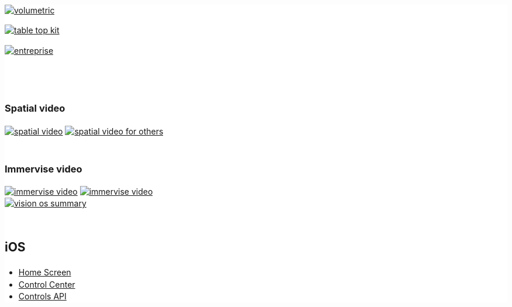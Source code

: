 <div class="tab-content">
<div class="tab-pane show active" id="visionOSFrameworks1" role="tabpanel">

<a href="https://developer.apple.com/videos/play/wwdc2024/101/?time=629"><img class="img-fluid" alt="volumetric" src="../../../../../images/iOSdev/wwdc24-Keynote_09.png"/></a>
</div>

<div class="tab-pane" id="visionOSFrameworks2" role="tabpanel">

<a href="https://developer.apple.com/videos/play/wwdc2024/101/?time=637"><img class="img-fluid" alt="table top kit" src="../../../../../images/iOSdev/wwdc24-Keynote_10.png"/></a>
</div>

<div class="tab-pane" id="visionOSFrameworks3" role="tabpanel">

<a href="https://developer.apple.com/videos/play/wwdc2024/101/?time=651"><img class="img-fluid" alt="entreprise" src="../../../../../images/iOSdev/wwdc24-Keynote_11.png"/></a>
</div>
</div>
</br></br>

### Spatial&nbsp;video
<a href="https://developer.apple.com/videos/play/wwdc2024/101/?time=668"><img class="img-fluid" alt="spatial video" src="../../../../../images/iOSdev/wwdc24-Keynote_12.png"/></a>
<a href="https://developer.apple.com/videos/play/wwdc2024/101/?time=699"><img class="img-fluid" alt="spatial video for others" src="../../../../../images/iOSdev/wwdc24-Keynote_13.png"/></a>
</br></br>

### Immervise&nbsp;video
<a href="https://developer.apple.com/videos/play/wwdc2024/101/?time=729"><img class="img-fluid" alt="immervise video" src="../../../../../images/iOSdev/wwdc24-Keynote_14.png"/></a>
<a href="https://developer.apple.com/videos/play/wwdc2024/101/?time=753"><img class="img-fluid" alt="immervise video" src="../../../../../images/iOSdev/wwdc24-Keynote_15.png"/></a>
</br>
<a href="https://developer.apple.com/videos/play/wwdc2024/101/?time=802"><img class="img-fluid" alt="vision os summary" src="../../../../../images/iOSdev/wwdc24-Keynote_16.png"/></a>
</br></br>

## iOS
<ul class="nav nav-tabs" role="tablist">
    <li class="nav-item" role="presentation">
        <a class="nav-link active"
           data-bs-toggle="tab" 
           href="#iOS1"
           id="iOS1_tab"
           role="tab" 
           aria-selected="true">Home&nbsp;Screen</a>
    </li>
    <li class="nav-item" role="presentation">
        <a class="nav-link"
           data-bs-toggle="tab" 
           href="#iOS2"
           id="iOS2_tab"
           role="tab" 
           aria-selected="false">Control&nbsp;Center</a>
    </li>
    <li class="nav-item" role="presentation">
        <a class="nav-link"
           data-bs-toggle="tab" 
           href="#iOS3"
           id="iOS3_tab"
           role="tab" 
           aria-selected="false">Controls&nbsp;API</a>
    </li>
    </ul>

